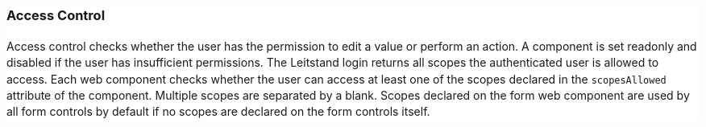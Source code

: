 ### Access Control
Access control checks whether the user has the permission to edit a value or perform an action.
A component is set readonly and disabled if the user has insufficient permissions.
The Leitstand login returns all scopes the authenticated user is allowed to access. 
Each web component checks whether the user can access at least one of the scopes declared in the `scopesAllowed` attribute of the component.
Multiple scopes are separated by a blank.
Scopes declared on the form web component are used by all form controls by default if no scopes are declared on the form controls itself.